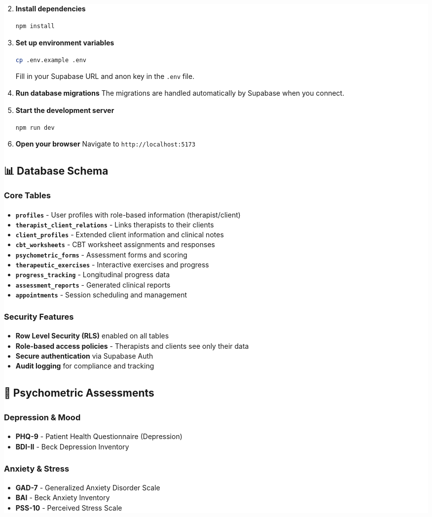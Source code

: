 2. **Install dependencies**
   ```bash
   npm install
   ```

3. **Set up environment variables**
   ```bash
   cp .env.example .env
   ```
   Fill in your Supabase URL and anon key in the `.env` file.

4. **Run database migrations**
   The migrations are handled automatically by Supabase when you connect.

5. **Start the development server**
   ```bash
   npm run dev
   ```

6. **Open your browser**
   Navigate to `http://localhost:5173`

## 📊 Database Schema

### Core Tables
- **`profiles`** - User profiles with role-based information (therapist/client)
- **`therapist_client_relations`** - Links therapists to their clients
- **`client_profiles`** - Extended client information and clinical notes
- **`cbt_worksheets`** - CBT worksheet assignments and responses
- **`psychometric_forms`** - Assessment forms and scoring
- **`therapeutic_exercises`** - Interactive exercises and progress
- **`progress_tracking`** - Longitudinal progress data
- **`assessment_reports`** - Generated clinical reports
- **`appointments`** - Session scheduling and management

### Security Features
- **Row Level Security (RLS)** enabled on all tables
- **Role-based access policies** - Therapists and clients see only their data
- **Secure authentication** via Supabase Auth
- **Audit logging** for compliance and tracking

## 🧠 Psychometric Assessments

### Depression & Mood
- **PHQ-9** - Patient Health Questionnaire (Depression)
- **BDI-II** - Beck Depression Inventory

### Anxiety & Stress
- **GAD-7** - Generalized Anxiety Disorder Scale
- **BAI** - Beck Anxiety Inventory
- **PSS-10** - Perceived Stress Scale
